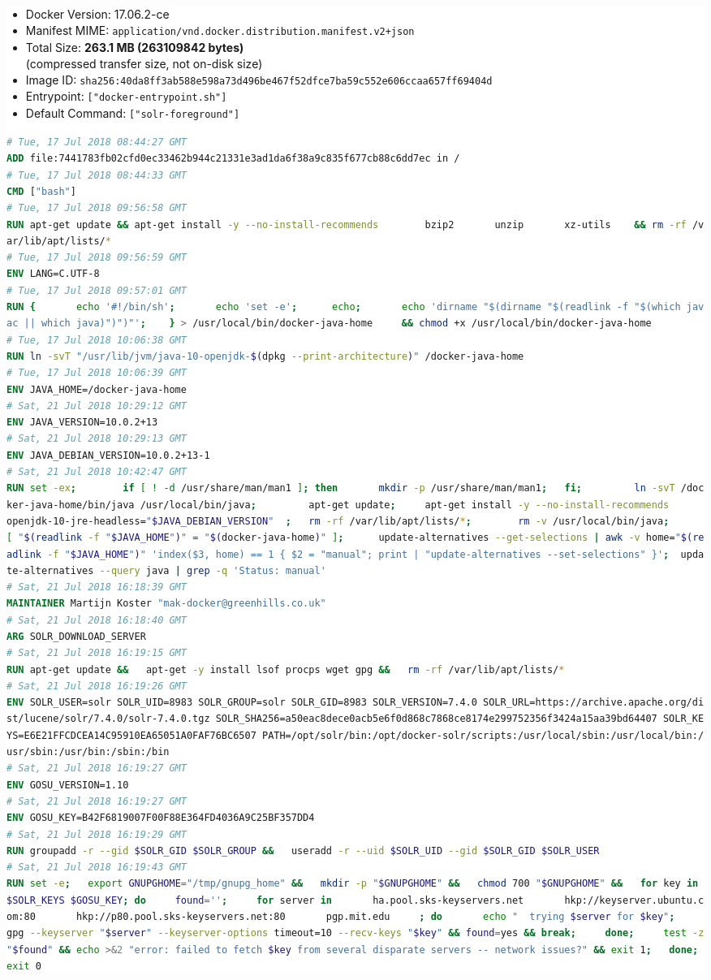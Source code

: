 -	Docker Version: 17.06.2-ce
-	Manifest MIME: `application/vnd.docker.distribution.manifest.v2+json`
-	Total Size: **263.1 MB (263109842 bytes)**  
	(compressed transfer size, not on-disk size)
-	Image ID: `sha256:40da8ff3ab588e598a73d496be467f52dfce7ba59c552e606ccaa657ff69404d`
-	Entrypoint: `["docker-entrypoint.sh"]`
-	Default Command: `["solr-foreground"]`

```dockerfile
# Tue, 17 Jul 2018 08:44:27 GMT
ADD file:7441783fb02cfd0ec33462b944c21331e3ad1da6f38a9c835f677cb88c6dd7ec in / 
# Tue, 17 Jul 2018 08:44:33 GMT
CMD ["bash"]
# Tue, 17 Jul 2018 09:56:58 GMT
RUN apt-get update && apt-get install -y --no-install-recommends 		bzip2 		unzip 		xz-utils 	&& rm -rf /var/lib/apt/lists/*
# Tue, 17 Jul 2018 09:56:59 GMT
ENV LANG=C.UTF-8
# Tue, 17 Jul 2018 09:57:01 GMT
RUN { 		echo '#!/bin/sh'; 		echo 'set -e'; 		echo; 		echo 'dirname "$(dirname "$(readlink -f "$(which javac || which java)")")"'; 	} > /usr/local/bin/docker-java-home 	&& chmod +x /usr/local/bin/docker-java-home
# Tue, 17 Jul 2018 10:06:38 GMT
RUN ln -svT "/usr/lib/jvm/java-10-openjdk-$(dpkg --print-architecture)" /docker-java-home
# Tue, 17 Jul 2018 10:06:39 GMT
ENV JAVA_HOME=/docker-java-home
# Sat, 21 Jul 2018 10:29:12 GMT
ENV JAVA_VERSION=10.0.2+13
# Sat, 21 Jul 2018 10:29:13 GMT
ENV JAVA_DEBIAN_VERSION=10.0.2+13-1
# Sat, 21 Jul 2018 10:42:47 GMT
RUN set -ex; 		if [ ! -d /usr/share/man/man1 ]; then 		mkdir -p /usr/share/man/man1; 	fi; 		ln -svT /docker-java-home/bin/java /usr/local/bin/java; 		apt-get update; 	apt-get install -y --no-install-recommends 		openjdk-10-jre-headless="$JAVA_DEBIAN_VERSION" 	; 	rm -rf /var/lib/apt/lists/*; 		rm -v /usr/local/bin/java; 		[ "$(readlink -f "$JAVA_HOME")" = "$(docker-java-home)" ]; 		update-alternatives --get-selections | awk -v home="$(readlink -f "$JAVA_HOME")" 'index($3, home) == 1 { $2 = "manual"; print | "update-alternatives --set-selections" }'; 	update-alternatives --query java | grep -q 'Status: manual'
# Sat, 21 Jul 2018 16:18:39 GMT
MAINTAINER Martijn Koster "mak-docker@greenhills.co.uk"
# Sat, 21 Jul 2018 16:18:40 GMT
ARG SOLR_DOWNLOAD_SERVER
# Sat, 21 Jul 2018 16:19:15 GMT
RUN apt-get update &&   apt-get -y install lsof procps wget gpg &&   rm -rf /var/lib/apt/lists/*
# Sat, 21 Jul 2018 16:19:26 GMT
ENV SOLR_USER=solr SOLR_UID=8983 SOLR_GROUP=solr SOLR_GID=8983 SOLR_VERSION=7.4.0 SOLR_URL=https://archive.apache.org/dist/lucene/solr/7.4.0/solr-7.4.0.tgz SOLR_SHA256=a50eac8dece0acb5e6f0d868c7868ce8174e299752356f3424a15aa39bd64407 SOLR_KEYS=E6E21FFCDCEA14C95910EA65051A0FAF76BC6507 PATH=/opt/solr/bin:/opt/docker-solr/scripts:/usr/local/sbin:/usr/local/bin:/usr/sbin:/usr/bin:/sbin:/bin
# Sat, 21 Jul 2018 16:19:27 GMT
ENV GOSU_VERSION=1.10
# Sat, 21 Jul 2018 16:19:27 GMT
ENV GOSU_KEY=B42F6819007F00F88E364FD4036A9C25BF357DD4
# Sat, 21 Jul 2018 16:19:29 GMT
RUN groupadd -r --gid $SOLR_GID $SOLR_GROUP &&   useradd -r --uid $SOLR_UID --gid $SOLR_GID $SOLR_USER
# Sat, 21 Jul 2018 16:19:43 GMT
RUN set -e;   export GNUPGHOME="/tmp/gnupg_home" &&   mkdir -p "$GNUPGHOME" &&   chmod 700 "$GNUPGHOME" &&   for key in $SOLR_KEYS $GOSU_KEY; do     found='';     for server in       ha.pool.sks-keyservers.net       hkp://keyserver.ubuntu.com:80       hkp://p80.pool.sks-keyservers.net:80       pgp.mit.edu     ; do       echo "  trying $server for $key";       gpg --keyserver "$server" --keyserver-options timeout=10 --recv-keys "$key" && found=yes && break;     done;     test -z "$found" && echo >&2 "error: failed to fetch $key from several disparate servers -- network issues?" && exit 1;   done;   exit 0
```